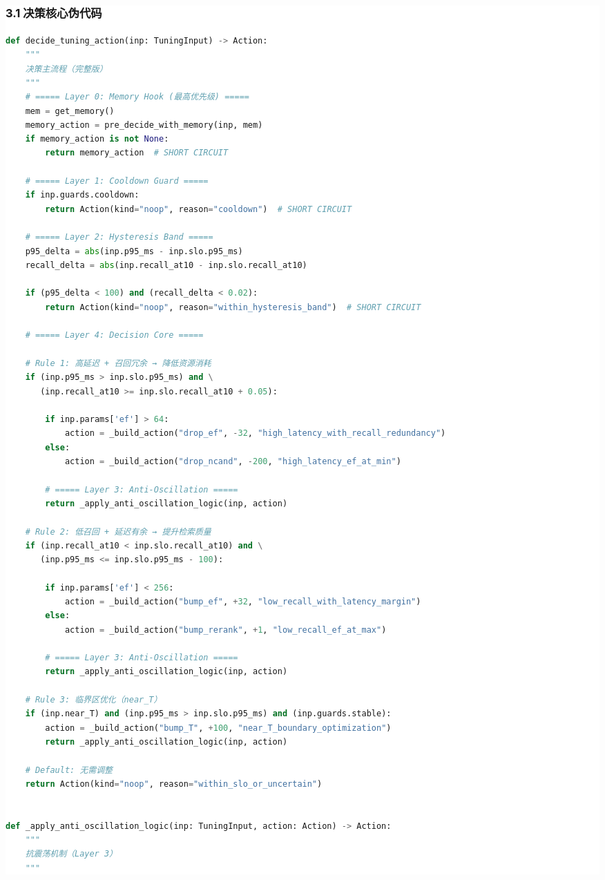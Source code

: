 ### 3.1 决策核心伪代码

```python
def decide_tuning_action(inp: TuningInput) -> Action:
    """
    决策主流程（完整版）
    """
    # ===== Layer 0: Memory Hook (最高优先级) =====
    mem = get_memory()
    memory_action = pre_decide_with_memory(inp, mem)
    if memory_action is not None:
        return memory_action  # SHORT CIRCUIT
    
    # ===== Layer 1: Cooldown Guard =====
    if inp.guards.cooldown:
        return Action(kind="noop", reason="cooldown")  # SHORT CIRCUIT
    
    # ===== Layer 2: Hysteresis Band =====
    p95_delta = abs(inp.p95_ms - inp.slo.p95_ms)
    recall_delta = abs(inp.recall_at10 - inp.slo.recall_at10)
    
    if (p95_delta < 100) and (recall_delta < 0.02):
        return Action(kind="noop", reason="within_hysteresis_band")  # SHORT CIRCUIT
    
    # ===== Layer 4: Decision Core =====
    
    # Rule 1: 高延迟 + 召回冗余 → 降低资源消耗
    if (inp.p95_ms > inp.slo.p95_ms) and \
       (inp.recall_at10 >= inp.slo.recall_at10 + 0.05):
        
        if inp.params['ef'] > 64:
            action = _build_action("drop_ef", -32, "high_latency_with_recall_redundancy")
        else:
            action = _build_action("drop_ncand", -200, "high_latency_ef_at_min")
        
        # ===== Layer 3: Anti-Oscillation =====
        return _apply_anti_oscillation_logic(inp, action)
    
    # Rule 2: 低召回 + 延迟有余 → 提升检索质量
    if (inp.recall_at10 < inp.slo.recall_at10) and \
       (inp.p95_ms <= inp.slo.p95_ms - 100):
        
        if inp.params['ef'] < 256:
            action = _build_action("bump_ef", +32, "low_recall_with_latency_margin")
        else:
            action = _build_action("bump_rerank", +1, "low_recall_ef_at_max")
        
        # ===== Layer 3: Anti-Oscillation =====
        return _apply_anti_oscillation_logic(inp, action)
    
    # Rule 3: 临界区优化（near_T）
    if (inp.near_T) and (inp.p95_ms > inp.slo.p95_ms) and (inp.guards.stable):
        action = _build_action("bump_T", +100, "near_T_boundary_optimization")
        return _apply_anti_oscillation_logic(inp, action)
    
    # Default: 无需调整
    return Action(kind="noop", reason="within_slo_or_uncertain")


def _apply_anti_oscillation_logic(inp: TuningInput, action: Action) -> Action:
    """
    抗震荡机制（Layer 3）
    """
```
